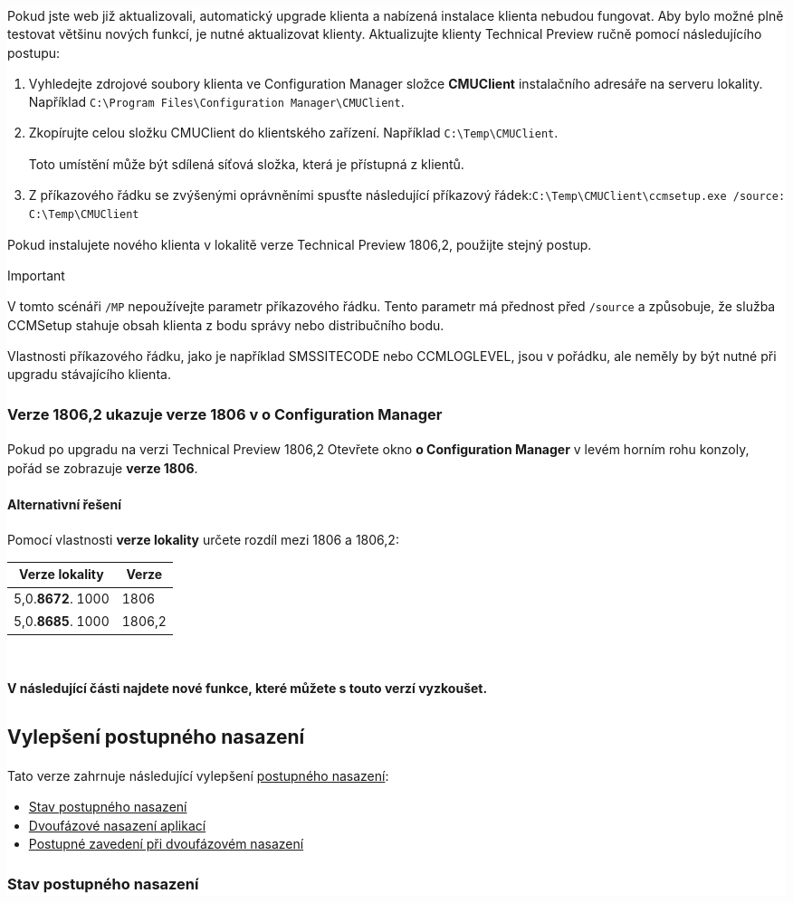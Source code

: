 Pokud jste web již aktualizovali, automatický upgrade klienta a nabízená instalace klienta nebudou fungovat. Aby bylo možné plně testovat většinu nových funkcí, je nutné aktualizovat klienty. Aktualizujte klienty Technical Preview ručně pomocí následujícího postupu:  

1. Vyhledejte zdrojové soubory klienta ve Configuration Manager složce **CMUClient** instalačního adresáře na serveru lokality. Například `C:\Program Files\Configuration Manager\CMUClient`.  

2. Zkopírujte celou složku CMUClient do klientského zařízení. Například `C:\Temp\CMUClient`.  

    Toto umístění může být sdílená síťová složka, která je přístupná z klientů.  

3. Z příkazového řádku se zvýšenými oprávněními spusťte následující příkazový řádek:`C:\Temp\CMUClient\ccmsetup.exe /source:C:\Temp\CMUClient`  

Pokud instalujete nového klienta v lokalitě verze Technical Preview 1806,2, použijte stejný postup. 

> [!Important]  
> V tomto scénáři `/MP` nepoužívejte parametr příkazového řádku. Tento parametr má přednost před `/source` a způsobuje, že služba CCMSetup stahuje obsah klienta z bodu správy nebo distribučního bodu.
> 
> Vlastnosti příkazového řádku, jako je například SMSSITECODE nebo CCMLOGLEVEL, jsou v pořádku, ale neměly by být nutné při upgradu stávajícího klienta. 


### <a name="version-18062-shows-version-1806-in-about-configuration-manager"></a><a name="ki_version"></a>Verze 1806,2 ukazuje verze 1806 v o Configuration Manager

Pokud po upgradu na verzi Technical Preview 1806,2 Otevřete okno **o Configuration Manager** v levém horním rohu konzoly, pořád se zobrazuje **verze 1806**. 

#### <a name="workaround"></a>Alternativní řešení
Pomocí vlastnosti **verze lokality** určete rozdíl mezi 1806 a 1806,2:

| Verze lokality  | Verze
|---------|---------|
| 5,0.**8672**. 1000 | 1806 |
| 5,0.**8685**. 1000 | 1806,2 |
 


</br>

**V následující části najdete nové funkce, které můžete s touto verzí vyzkoušet.**  


## <a name="improvements-to-phased-deployments"></a><a name="bkmk_pod"></a>Vylepšení postupného nasazení

Tato verze zahrnuje následující vylepšení [postupného nasazení](../../osd/deploy-use/create-phased-deployment-for-task-sequence.md):
- [Stav postupného nasazení](#bkmk_pod-monitor)
- [Dvoufázové nasazení aplikací](#bkmk_pod-app)
- [Postupné zavedení při dvoufázovém nasazení](#bkmk_pod-throttle)


### <a name="phased-deployment-status"></a><a name="bkmk_pod-monitor"></a>Stav postupného nasazení
